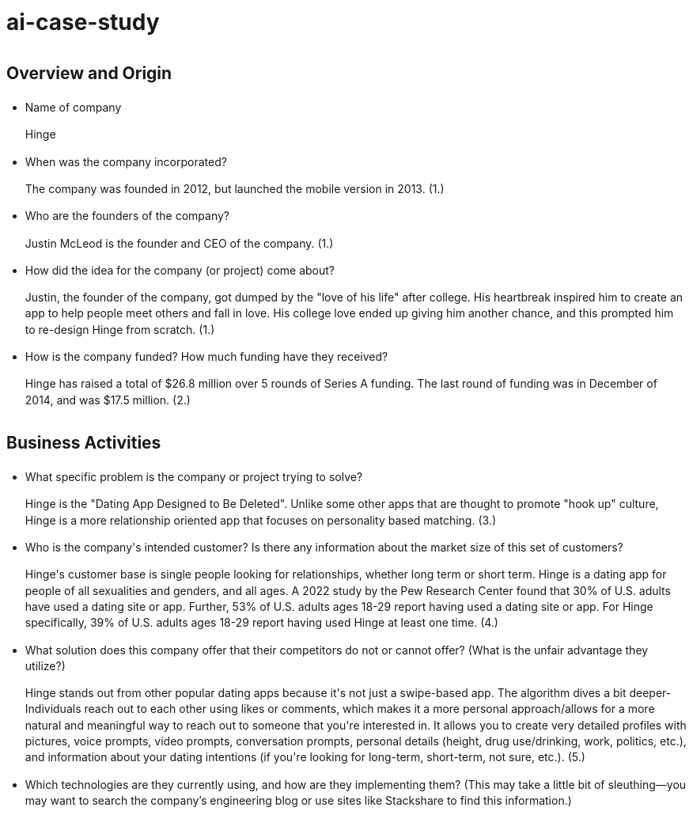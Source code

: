 # ai-case-study
## Overview and Origin

* Name of company

    Hinge

* When was the company incorporated?

    The company was founded in 2012, but launched the mobile version in 2013. (1.)

* Who are the founders of the company?

    Justin McLeod is the founder and CEO of the company. (1.)

* How did the idea for the company (or project) come about?

    Justin, the founder of the company, got dumped by the "love of his life" after college. His heartbreak inspired him to create an app to help people meet others and fall in love. His college love ended up giving him another chance, and this prompted him to re-design Hinge from scratch. (1.)

* How is the company funded? How much funding have they received?

    Hinge has raised a total of $26.8 million over 5 rounds of Series A funding. The last round of funding was in December of 2014, and was $17.5 million. (2.)

## Business Activities

* What specific problem is the company or project trying to solve?

    Hinge is the "Dating App Designed to Be Deleted". Unlike some other apps that are thought to promote "hook up" culture, Hinge is a more relationship oriented app that focuses on personality based matching. (3.)

* Who is the company's intended customer? Is there any information about the market size of this set of customers?

    Hinge's customer base is single people looking for relationships, whether long term or short term. Hinge is a dating app for people of all sexualities and genders, and all ages. A 2022 study by the Pew Research Center found that 30% of U.S. adults have used a dating site or app. Further, 53% of U.S. adults ages 18-29 report having used a dating site or app. For Hinge specifically, 39% of U.S. adults ages 18-29 report having used Hinge at least one time. (4.)

* What solution does this company offer that their competitors do not or cannot offer? (What is the unfair advantage they utilize?)

    Hinge stands out from other popular dating apps because it's not just a swipe-based app. The algorithm dives a bit deeper- Individuals reach out to each other using likes or comments, which makes it a more personal approach/allows for a more natural and meaningful way to reach out to someone that you're interested in. It allows you to create very detailed profiles with pictures, voice prompts, video prompts, conversation prompts, personal details (height, drug use/drinking, work, politics, etc.), and information about your dating intentions (if you're looking for long-term, short-term, not sure, etc.). (5.)

* Which technologies are they currently using, and how are they implementing them? (This may take a little bit of sleuthing&mdash;you may want to search the company’s engineering blog or use sites like Stackshare to find this information.)
